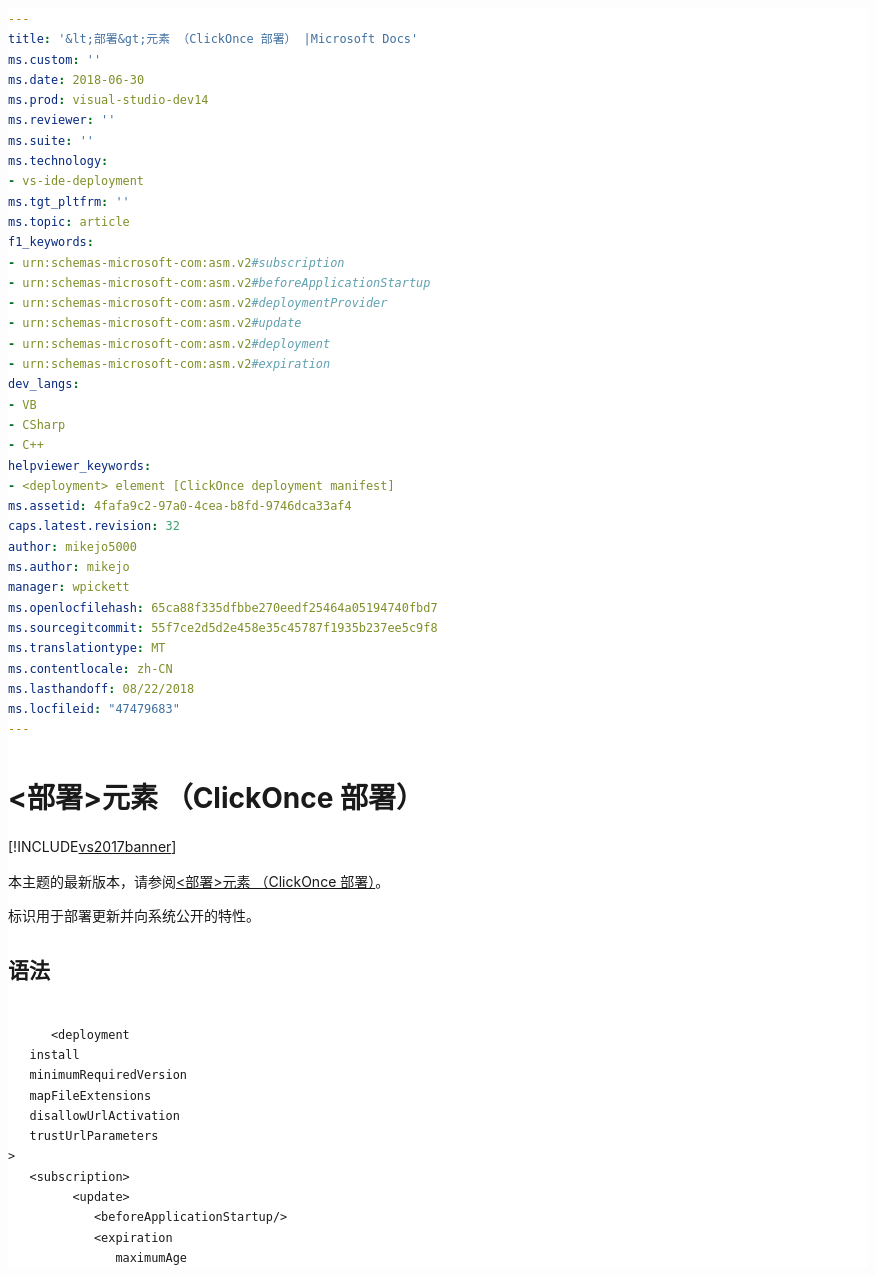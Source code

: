 ```yaml
---
title: '&lt;部署&gt;元素 （ClickOnce 部署） |Microsoft Docs'
ms.custom: ''
ms.date: 2018-06-30
ms.prod: visual-studio-dev14
ms.reviewer: ''
ms.suite: ''
ms.technology:
- vs-ide-deployment
ms.tgt_pltfrm: ''
ms.topic: article
f1_keywords:
- urn:schemas-microsoft-com:asm.v2#subscription
- urn:schemas-microsoft-com:asm.v2#beforeApplicationStartup
- urn:schemas-microsoft-com:asm.v2#deploymentProvider
- urn:schemas-microsoft-com:asm.v2#update
- urn:schemas-microsoft-com:asm.v2#deployment
- urn:schemas-microsoft-com:asm.v2#expiration
dev_langs:
- VB
- CSharp
- C++
helpviewer_keywords:
- <deployment> element [ClickOnce deployment manifest]
ms.assetid: 4fafa9c2-97a0-4cea-b8fd-9746dca33af4
caps.latest.revision: 32
author: mikejo5000
ms.author: mikejo
manager: wpickett
ms.openlocfilehash: 65ca88f335dfbbe270eedf25464a05194740fbd7
ms.sourcegitcommit: 55f7ce2d5d2e458e35c45787f1935b237ee5c9f8
ms.translationtype: MT
ms.contentlocale: zh-CN
ms.lasthandoff: 08/22/2018
ms.locfileid: "47479683"
---
```

# <a name="ltdeploymentgt-element-clickonce-deployment"></a>&lt;部署&gt;元素 （ClickOnce 部署）
[!INCLUDE[vs2017banner](../includes/vs2017banner.md)]

本主题的最新版本，请参阅[&lt;部署&gt;元素 （ClickOnce 部署）](https://docs.microsoft.com/visualstudio/deployment/deployment-element-clickonce-deployment)。  
  
标识用于部署更新并向系统公开的特性。  
  
## <a name="syntax"></a>语法  
  
```  
  
      <deployment   
   install  
   minimumRequiredVersion  
   mapFileExtensions  
   disallowUrlActivation  
   trustUrlParameters  
>   
   <subscription>   
         <update>   
            <beforeApplicationStartup/>   
            <expiration  
               maximumAge  
```